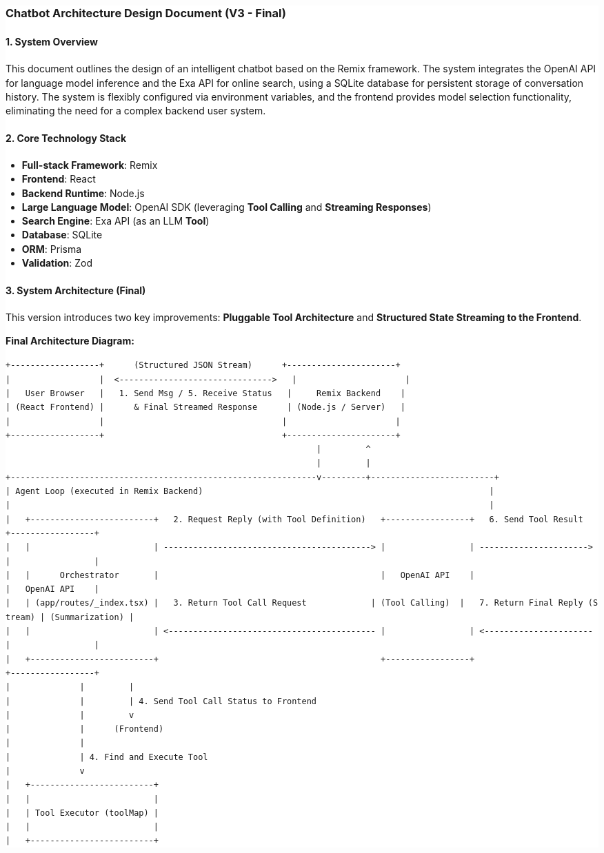 ### **Chatbot Architecture Design Document (V3 - Final)**

#### **1. System Overview**

This document outlines the design of an intelligent chatbot based on the Remix framework. The system integrates the OpenAI API for language model inference and the Exa API for online search, using a SQLite database for persistent storage of conversation history. The system is flexibly configured via environment variables, and the frontend provides model selection functionality, eliminating the need for a complex backend user system.

#### **2. Core Technology Stack**

*   **Full-stack Framework**: Remix
*   **Frontend**: React
*   **Backend Runtime**: Node.js
*   **Large Language Model**: OpenAI SDK (leveraging **Tool Calling** and **Streaming Responses**)
*   **Search Engine**: Exa API (as an LLM **Tool**)
*   **Database**: SQLite
*   **ORM**: Prisma
*   **Validation**: Zod

#### **3. System Architecture (Final)**

This version introduces two key improvements: **Pluggable Tool Architecture** and **Structured State Streaming to the Frontend**.

**Final Architecture Diagram:**

```
+------------------+      (Structured JSON Stream)      +----------------------+
|                  |  <------------------------------->   |                      |
|   User Browser   |   1. Send Msg / 5. Receive Status   |     Remix Backend    |
| (React Frontend) |      & Final Streamed Response      | (Node.js / Server)   |
|                  |                                    |                      |
+------------------+                                    +----------------------+
                                                               |         ^
                                                               |         |
+--------------------------------------------------------------v---------+-------------------------+
| Agent Loop (executed in Remix Backend)                                                          |
|                                                                                                 |
|   +-------------------------+   2. Request Reply (with Tool Definition)   +-----------------+   6. Send Tool Result   +-----------------+
|   |                         | ------------------------------------------> |                 | ----------------------> |                 |
|   |      Orchestrator       |                                             |   OpenAI API    |                         |   OpenAI API    |
|   | (app/routes/_index.tsx) |   3. Return Tool Call Request             | (Tool Calling)  |   7. Return Final Reply (Stream) | (Summarization) |
|   |                         | <------------------------------------------ |                 | <---------------------- |                 |
|   +-------------------------+                                             +-----------------+                         +-----------------+
|              |         |
|              |         | 4. Send Tool Call Status to Frontend
|              |         v
|              |      (Frontend)
|              |
|              | 4. Find and Execute Tool
|              v
|   +-------------------------+
|   |                         |
|   | Tool Executor (toolMap) |
|   |                         |
|   +-------------------------+
```